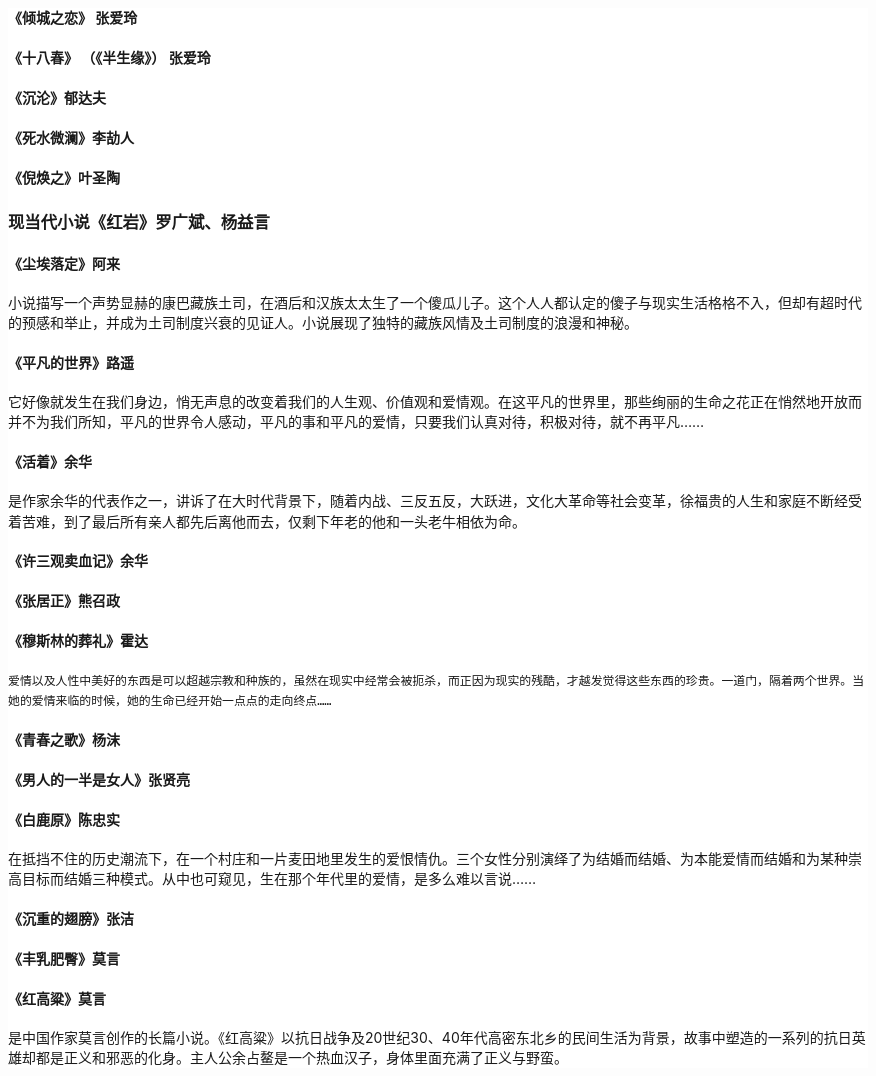 #### 《倾城之恋》 张爱玲

#### 《十八春》 （《半生缘》） 张爱玲

#### 《沉沦》郁达夫

#### 《死水微澜》李劼人

```
```

#### 《倪焕之》叶圣陶

### 现当代小说《红岩》罗广斌、杨益言

#### 《尘埃落定》阿来
小说描写一个声势显赫的康巴藏族土司，在酒后和汉族太太生了一个傻瓜儿子。这个人人都认定的傻子与现实生活格格不入，但却有超时代的预感和举止，并成为土司制度兴衰的见证人。小说展现了独特的藏族风情及土司制度的浪漫和神秘。

#### 《平凡的世界》路遥
它好像就发生在我们身边，悄无声息的改变着我们的人生观、价值观和爱情观。在这平凡的世界里，那些绚丽的生命之花正在悄然地开放而并不为我们所知，平凡的世界令人感动，平凡的事和平凡的爱情，只要我们认真对待，积极对待，就不再平凡……



#### 《活着》余华
是作家余华的代表作之一，讲诉了在大时代背景下，随着内战、三反五反，大跃进，文化大革命等社会变革，徐福贵的人生和家庭不断经受着苦难，到了最后所有亲人都先后离他而去，仅剩下年老的他和一头老牛相依为命。
#### 《许三观卖血记》余华

#### 《张居正》熊召政

#### 《穆斯林的葬礼》霍达
```
爱情以及人性中美好的东西是可以超越宗教和种族的，虽然在现实中经常会被扼杀，而正因为现实的残酷，才越发觉得这些东西的珍贵。一道门，隔着两个世界。当她的爱情来临的时候，她的生命已经开始一点点的走向终点……
```
#### 《青春之歌》杨沫

```
```

#### 《男人的一半是女人》张贤亮

#### 《白鹿原》陈忠实
在抵挡不住的历史潮流下，在一个村庄和一片麦田地里发生的爱恨情仇。三个女性分别演绎了为结婚而结婚、为本能爱情而结婚和为某种崇高目标而结婚三种模式。从中也可窥见，生在那个年代里的爱情，是多么难以言说……
#### 《沉重的翅膀》张洁

```
```

#### 《丰乳肥臀》莫言

#### 《红高粱》莫言
是中国作家莫言创作的长篇小说。《红高粱》以抗日战争及20世纪30、40年代高密东北乡的民间生活为背景，故事中塑造的一系列的抗日英雄却都是正义和邪恶的化身。主人公余占鳌是一个热血汉子，身体里面充满了正义与野蛮。
